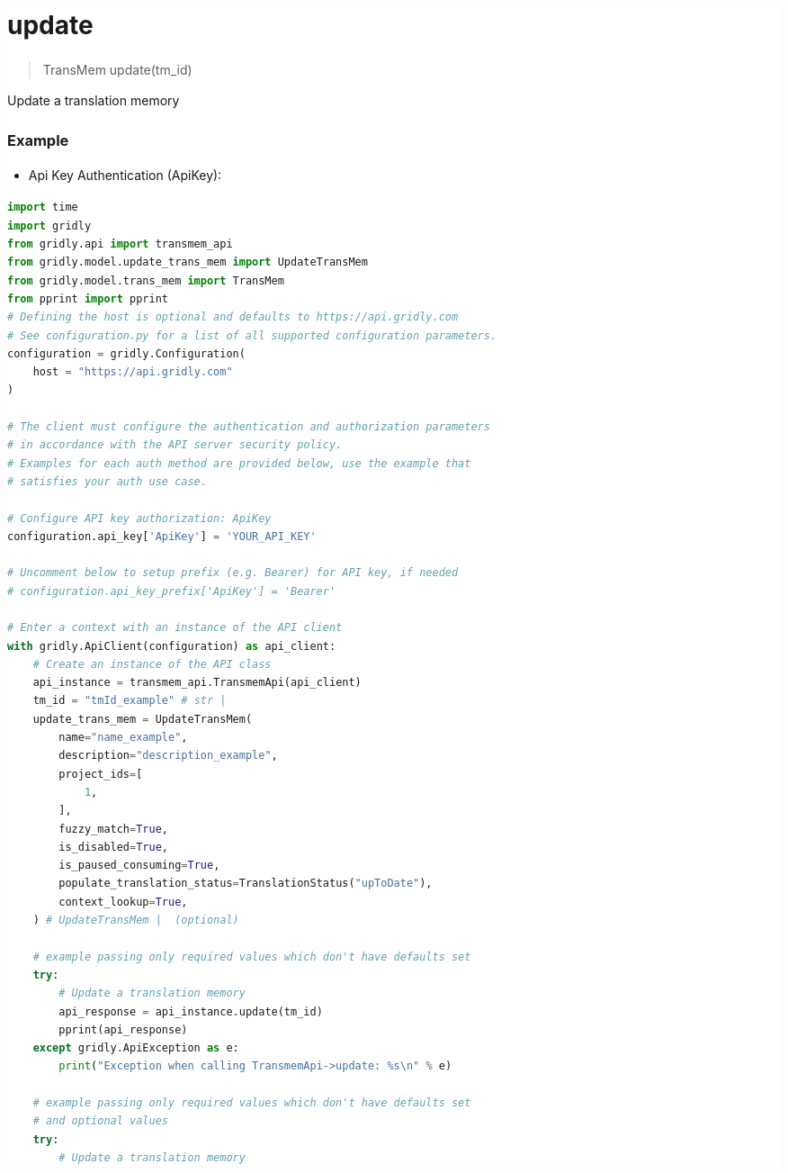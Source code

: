 # **update**
> TransMem update(tm_id)

Update a translation memory

### Example

* Api Key Authentication (ApiKey):

```python
import time
import gridly
from gridly.api import transmem_api
from gridly.model.update_trans_mem import UpdateTransMem
from gridly.model.trans_mem import TransMem
from pprint import pprint
# Defining the host is optional and defaults to https://api.gridly.com
# See configuration.py for a list of all supported configuration parameters.
configuration = gridly.Configuration(
    host = "https://api.gridly.com"
)

# The client must configure the authentication and authorization parameters
# in accordance with the API server security policy.
# Examples for each auth method are provided below, use the example that
# satisfies your auth use case.

# Configure API key authorization: ApiKey
configuration.api_key['ApiKey'] = 'YOUR_API_KEY'

# Uncomment below to setup prefix (e.g. Bearer) for API key, if needed
# configuration.api_key_prefix['ApiKey'] = 'Bearer'

# Enter a context with an instance of the API client
with gridly.ApiClient(configuration) as api_client:
    # Create an instance of the API class
    api_instance = transmem_api.TransmemApi(api_client)
    tm_id = "tmId_example" # str | 
    update_trans_mem = UpdateTransMem(
        name="name_example",
        description="description_example",
        project_ids=[
            1,
        ],
        fuzzy_match=True,
        is_disabled=True,
        is_paused_consuming=True,
        populate_translation_status=TranslationStatus("upToDate"),
        context_lookup=True,
    ) # UpdateTransMem |  (optional)

    # example passing only required values which don't have defaults set
    try:
        # Update a translation memory
        api_response = api_instance.update(tm_id)
        pprint(api_response)
    except gridly.ApiException as e:
        print("Exception when calling TransmemApi->update: %s\n" % e)

    # example passing only required values which don't have defaults set
    # and optional values
    try:
        # Update a translation memory
```